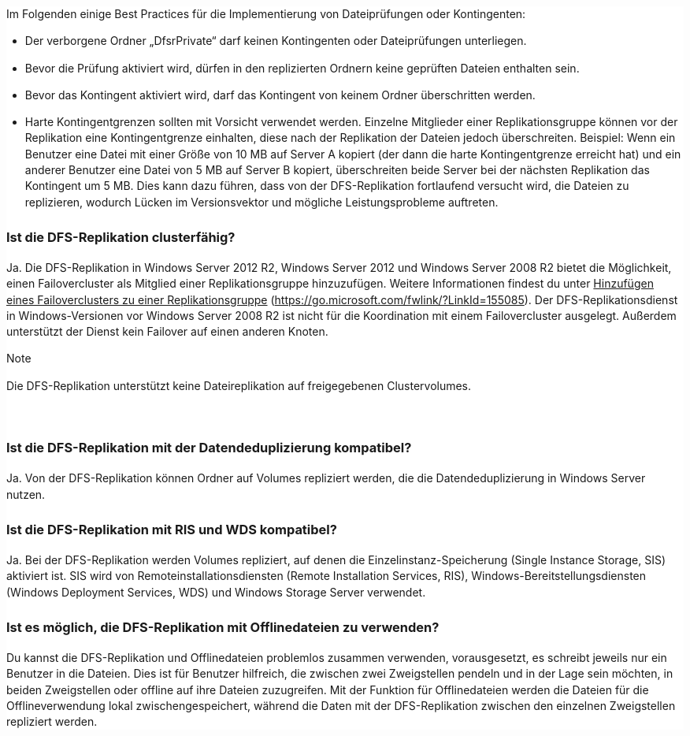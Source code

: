 Im Folgenden einige Best Practices für die Implementierung von Dateiprüfungen oder Kontingenten:

  - Der verborgene Ordner „DfsrPrivate“ darf keinen Kontingenten oder Dateiprüfungen unterliegen.  
      
  - Bevor die Prüfung aktiviert wird, dürfen in den replizierten Ordnern keine geprüften Dateien enthalten sein.  
      
  - Bevor das Kontingent aktiviert wird, darf das Kontingent von keinem Ordner überschritten werden.  
      
  - Harte Kontingentgrenzen sollten mit Vorsicht verwendet werden. Einzelne Mitglieder einer Replikationsgruppe können vor der Replikation eine Kontingentgrenze einhalten, diese nach der Replikation der Dateien jedoch überschreiten. Beispiel: Wenn ein Benutzer eine Datei mit einer Größe von 10 MB auf Server A kopiert (der dann die harte Kontingentgrenze erreicht hat) und ein anderer Benutzer eine Datei von 5 MB auf Server B kopiert, überschreiten beide Server bei der nächsten Replikation das Kontingent um 5 MB. Dies kann dazu führen, dass von der DFS-Replikation fortlaufend versucht wird, die Dateien zu replizieren, wodurch Lücken im Versionsvektor und mögliche Leistungsprobleme auftreten.  
      

### <a name="is-dfs-replication-cluster-aware"></a>Ist die DFS-Replikation clusterfähig?

Ja. Die DFS-Replikation in Windows Server 2012 R2, Windows Server 2012 und Windows Server 2008 R2 bietet die Möglichkeit, einen Failovercluster als Mitglied einer Replikationsgruppe hinzuzufügen. Weitere Informationen findest du unter [Hinzufügen eines Failoverclusters zu einer Replikationsgruppe](https://go.microsoft.com/fwlink/?linkid=155085) (https://go.microsoft.com/fwlink/?LinkId=155085). Der DFS-Replikationsdienst in Windows-Versionen vor Windows Server 2008 R2 ist nicht für die Koordination mit einem Failovercluster ausgelegt. Außerdem unterstützt der Dienst kein Failover auf einen anderen Knoten.


> [!NOTE]
> Die DFS-Replikation unterstützt keine Dateireplikation auf freigegebenen Clustervolumes. 
<br>


### <a name="is-dfs-replication-compatible-with-data-deduplication"></a>Ist die DFS-Replikation mit der Datendeduplizierung kompatibel?

Ja. Von der DFS-Replikation können Ordner auf Volumes repliziert werden, die die Datendeduplizierung in Windows Server nutzen.

### <a name="is-dfs-replication-compatible-with-ris-and-wds"></a>Ist die DFS-Replikation mit RIS und WDS kompatibel?

Ja. Bei der DFS-Replikation werden Volumes repliziert, auf denen die Einzelinstanz-Speicherung (Single Instance Storage, SIS) aktiviert ist. SIS wird von Remoteinstallationsdiensten (Remote Installation Services, RIS), Windows-Bereitstellungsdiensten (Windows Deployment Services, WDS) und Windows Storage Server verwendet.

### <a name="is-it-possible-to-use-dfs-replication-with-offline-files"></a>Ist es möglich, die DFS-Replikation mit Offlinedateien zu verwenden?

Du kannst die DFS-Replikation und Offlinedateien problemlos zusammen verwenden, vorausgesetzt, es schreibt jeweils nur ein Benutzer in die Dateien. Dies ist für Benutzer hilfreich, die zwischen zwei Zweigstellen pendeln und in der Lage sein möchten, in beiden Zweigstellen oder offline auf ihre Dateien zuzugreifen. Mit der Funktion für Offlinedateien werden die Dateien für die Offlineverwendung lokal zwischengespeichert, während die Daten mit der DFS-Replikation zwischen den einzelnen Zweigstellen repliziert werden.
